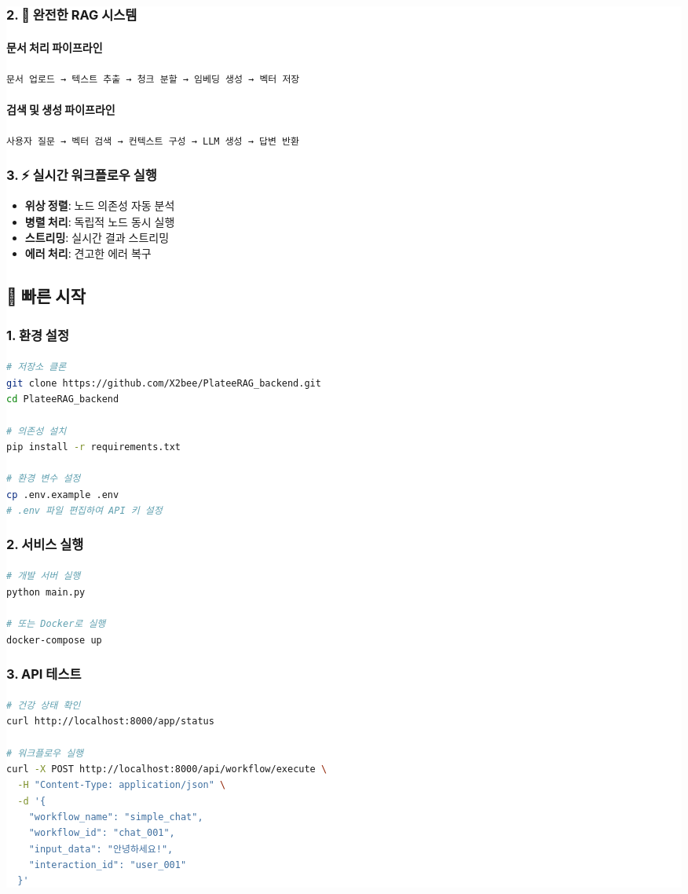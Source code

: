### 2. 🧠 완전한 RAG 시스템

#### 문서 처리 파이프라인
```
문서 업로드 → 텍스트 추출 → 청크 분할 → 임베딩 생성 → 벡터 저장
```

#### 검색 및 생성 파이프라인
```
사용자 질문 → 벡터 검색 → 컨텍스트 구성 → LLM 생성 → 답변 반환
```

### 3. ⚡ 실시간 워크플로우 실행

- **위상 정렬**: 노드 의존성 자동 분석
- **병렬 처리**: 독립적 노드 동시 실행
- **스트리밍**: 실시간 결과 스트리밍
- **에러 처리**: 견고한 에러 복구

## 🚀 빠른 시작

### 1. 환경 설정

```bash
# 저장소 클론
git clone https://github.com/X2bee/PlateeRAG_backend.git
cd PlateeRAG_backend

# 의존성 설치
pip install -r requirements.txt

# 환경 변수 설정
cp .env.example .env
# .env 파일 편집하여 API 키 설정
```

### 2. 서비스 실행

```bash
# 개발 서버 실행
python main.py

# 또는 Docker로 실행
docker-compose up
```

### 3. API 테스트

```bash
# 건강 상태 확인
curl http://localhost:8000/app/status

# 워크플로우 실행
curl -X POST http://localhost:8000/api/workflow/execute \
  -H "Content-Type: application/json" \
  -d '{
    "workflow_name": "simple_chat",
    "workflow_id": "chat_001",
    "input_data": "안녕하세요!",
    "interaction_id": "user_001"
  }'
```
